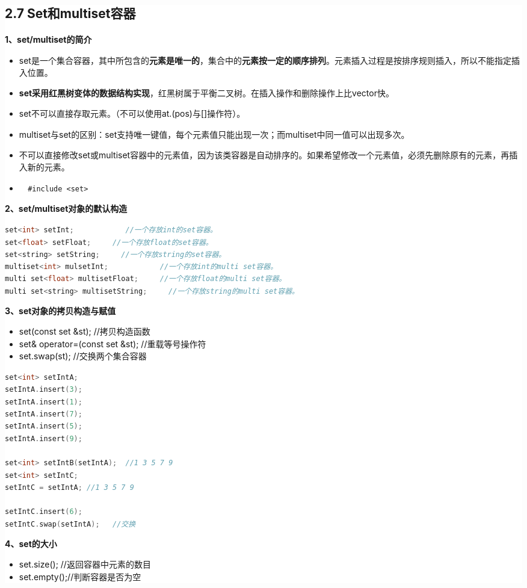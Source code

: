 

## 2.7 Set和multiset容器



**1、set/multiset的简介**

- set是一个集合容器，其中所包含的**元素是唯一的**，集合中的**元素按一定的顺序排列**。元素插入过程是按排序规则插入，所以不能指定插入位置。

- **set采用红黑树变体的数据结构实现**，红黑树属于平衡二叉树。在插入操作和删除操作上比vector快。

- set不可以直接存取元素。（不可以使用at.(pos)与[]操作符）。

- multiset与set的区别：set支持唯一键值，每个元素值只能出现一次；而multiset中同一值可以出现多次。

- 不可以直接修改set或multiset容器中的元素值，因为该类容器是自动排序的。如果希望修改一个元素值，必须先删除原有的元素，再插入新的元素。

- ```
	#include <set>
	```

**2、set/multiset对象的默认构造**

```cpp
set<int> setInt;            //一个存放int的set容器。
set<float> setFloat;     //一个存放float的set容器。
set<string> setString;     //一个存放string的set容器。
multiset<int> mulsetInt;            //一个存放int的multi set容器。
multi set<float> multisetFloat;     //一个存放float的multi set容器。
multi set<string> multisetString;     //一个存放string的multi set容器。
```

**3、set对象的拷贝构造与赋值**

- set(const set &st); //拷贝构造函数
- set& operator=(const set &st); //重载等号操作符
- set.swap(st); //交换两个集合容器

```cpp
set<int> setIntA;
setIntA.insert(3);
setIntA.insert(1);
setIntA.insert(7);
setIntA.insert(5);
setIntA.insert(9);
 
set<int> setIntB(setIntA);  //1 3 5 7 9
set<int> setIntC;
setIntC = setIntA; //1 3 5 7 9
 
setIntC.insert(6);
setIntC.swap(setIntA);   //交换
```

**4、set的大小**

- set.size(); //返回容器中元素的数目
- set.empty();//判断容器是否为空
